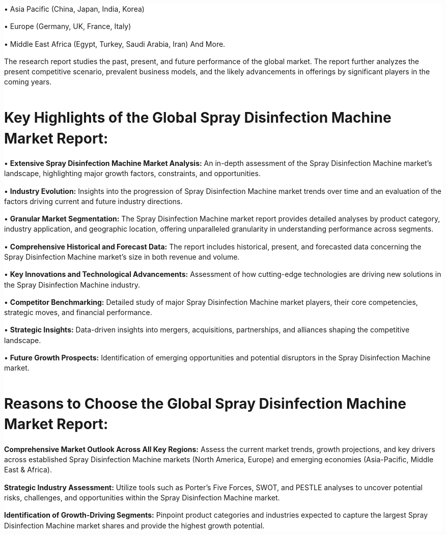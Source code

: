 • Asia Pacific (China, Japan, India, Korea)

• Europe (Germany, UK, France, Italy)

• Middle East Africa (Egypt, Turkey, Saudi Arabia, Iran) And More.

The research report studies the past, present, and future performance of the global market. The report further analyzes the present competitive scenario, prevalent business models, and the likely advancements in offerings by significant players in the coming years.

# <strong>Key Highlights of the Global Spray Disinfection Machine Market Report:</strong>

• <strong>Extensive Spray Disinfection Machine Market Analysis:</strong> An in-depth assessment of the Spray Disinfection Machine market’s landscape, highlighting major growth factors, constraints, and opportunities.

• <strong>Industry Evolution:</strong> Insights into the progression of Spray Disinfection Machine market trends over time and an evaluation of the factors driving current and future industry directions.

• <strong>Granular Market Segmentation:</strong> The Spray Disinfection Machine market report provides detailed analyses by product category, industry application, and geographic location, offering unparalleled granularity in understanding performance across segments.

• <strong>Comprehensive Historical and Forecast Data:</strong> The report includes historical, present, and forecasted data concerning the Spray Disinfection Machine market’s size in both revenue and volume.

• <strong>Key Innovations and Technological Advancements:</strong> Assessment of how cutting-edge technologies are driving new solutions in the Spray Disinfection Machine industry.

• <strong>Competitor Benchmarking:</strong> Detailed study of major Spray Disinfection Machine market players, their core competencies, strategic moves, and financial performance.

• <strong>Strategic Insights:</strong> Data-driven insights into mergers, acquisitions, partnerships, and alliances shaping the competitive landscape.

• <strong>Future Growth Prospects:</strong> Identification of emerging opportunities and potential disruptors in the Spray Disinfection Machine market.

# <strong>Reasons to Choose the Global Spray Disinfection Machine Market Report:</strong>

<strong>Comprehensive Market Outlook Across All Key Regions:</strong>
Assess the current market trends, growth projections, and key drivers across established Spray Disinfection Machine markets (North America, Europe) and emerging economies (Asia-Pacific, Middle East & Africa).

<strong>Strategic Industry Assessment:</strong>
Utilize tools such as Porter’s Five Forces, SWOT, and PESTLE analyses to uncover potential risks, challenges, and opportunities within the Spray Disinfection Machine market.

<strong>Identification of Growth-Driving Segments:</strong>
Pinpoint product categories and industries expected to capture the largest Spray Disinfection Machine market shares and provide the highest growth potential.
